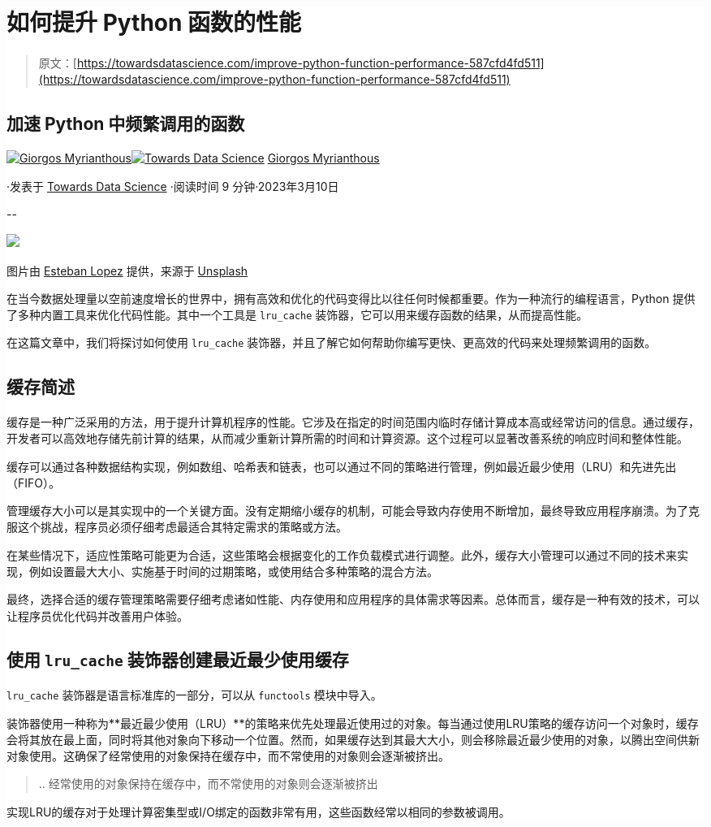 # 如何提升 Python 函数的性能

> 原文：[https://towardsdatascience.com/improve-python-function-performance-587cfd4fd511](https://towardsdatascience.com/improve-python-function-performance-587cfd4fd511)

## 加速 Python 中频繁调用的函数

[](https://gmyrianthous.medium.com/?source=post_page-----587cfd4fd511--------------------------------)[![Giorgos Myrianthous](../Images/ff4b116e4fb9a095ce45eb064fde5af3.png)](https://gmyrianthous.medium.com/?source=post_page-----587cfd4fd511--------------------------------)[](https://towardsdatascience.com/?source=post_page-----587cfd4fd511--------------------------------)[![Towards Data Science](../Images/a6ff2676ffcc0c7aad8aaf1d79379785.png)](https://towardsdatascience.com/?source=post_page-----587cfd4fd511--------------------------------) [Giorgos Myrianthous](https://gmyrianthous.medium.com/?source=post_page-----587cfd4fd511--------------------------------)

·发表于 [Towards Data Science](https://towardsdatascience.com/?source=post_page-----587cfd4fd511--------------------------------) ·阅读时间 9 分钟·2023年3月10日

--

![](../Images/d4ef78a78679f6b7ede3800157e16a73.png)

图片由 [Esteban Lopez](https://unsplash.com/@exxteban?utm_source=unsplash&utm_medium=referral&utm_content=creditCopyText) 提供，来源于 [Unsplash](https://unsplash.com/photos/6yjAC0-OwkA?utm_source=unsplash&utm_medium=referral&utm_content=creditCopyText)

在当今数据处理量以空前速度增长的世界中，拥有高效和优化的代码变得比以往任何时候都重要。作为一种流行的编程语言，Python 提供了多种内置工具来优化代码性能。其中一个工具是 `lru_cache` 装饰器，它可以用来缓存函数的结果，从而提高性能。

在这篇文章中，我们将探讨如何使用 `lru_cache` 装饰器，并且了解它如何帮助你编写更快、更高效的代码来处理频繁调用的函数。

## 缓存简述

缓存是一种广泛采用的方法，用于提升计算机程序的性能。它涉及在指定的时间范围内临时存储计算成本高或经常访问的信息。通过缓存，开发者可以高效地存储先前计算的结果，从而减少重新计算所需的时间和计算资源。这个过程可以显著改善系统的响应时间和整体性能。

缓存可以通过各种数据结构实现，例如数组、哈希表和链表，也可以通过不同的策略进行管理，例如最近最少使用（LRU）和先进先出（FIFO）。

管理缓存大小可以是其实现中的一个关键方面。没有定期缩小缓存的机制，可能会导致内存使用不断增加，最终导致应用程序崩溃。为了克服这个挑战，程序员必须仔细考虑最适合其特定需求的策略或方法。

在某些情况下，适应性策略可能更为合适，这些策略会根据变化的工作负载模式进行调整。此外，缓存大小管理可以通过不同的技术来实现，例如设置最大大小、实施基于时间的过期策略，或使用结合多种策略的混合方法。

最终，选择合适的缓存管理策略需要仔细考虑诸如性能、内存使用和应用程序的具体需求等因素。总体而言，缓存是一种有效的技术，可以让程序员优化代码并改善用户体验。

## 使用 `lru_cache` 装饰器创建最近最少使用缓存

`lru_cache` 装饰器是语言标准库的一部分，可以从 `functools` 模块中导入。

装饰器使用一种称为**最近最少使用（LRU）**的策略来优先处理最近使用过的对象。每当通过使用LRU策略的缓存访问一个对象时，缓存会将其放在最上面，同时将其他对象向下移动一个位置。然而，如果缓存达到其最大大小，则会移除最近最少使用的对象，以腾出空间供新对象使用。这确保了经常使用的对象保持在缓存中，而不常使用的对象则会逐渐被挤出。

> .. 经常使用的对象保持在缓存中，而不常使用的对象则会逐渐被挤出

实现LRU的缓存对于处理计算密集型或I/O绑定的函数非常有用，这些函数经常以相同的参数被调用。
